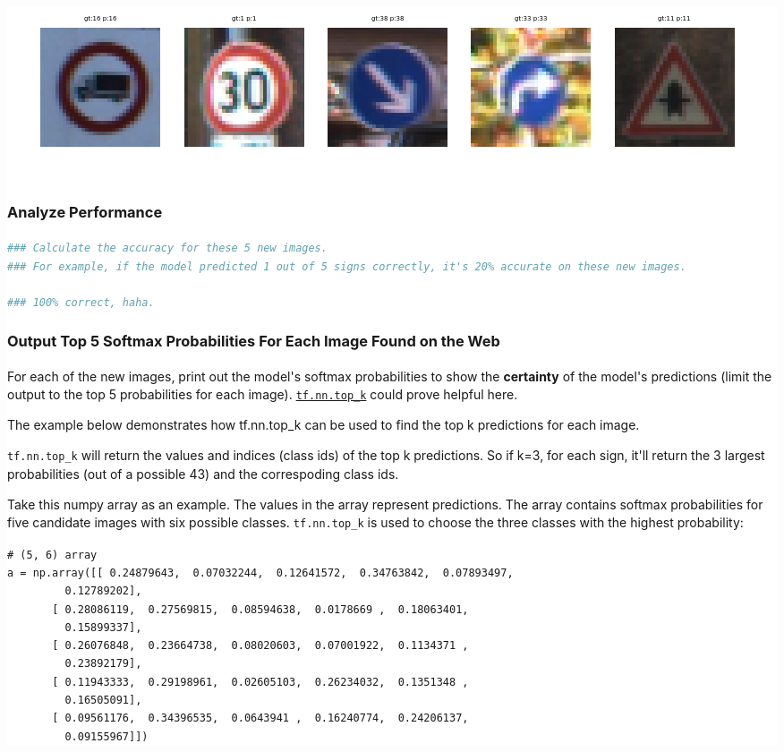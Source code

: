 
![png](output_30_0.png)


### Analyze Performance


```python
### Calculate the accuracy for these 5 new images. 
### For example, if the model predicted 1 out of 5 signs correctly, it's 20% accurate on these new images.

### 100% correct, haha.
```

### Output Top 5 Softmax Probabilities For Each Image Found on the Web

For each of the new images, print out the model's softmax probabilities to show the **certainty** of the model's predictions (limit the output to the top 5 probabilities for each image). [`tf.nn.top_k`](https://www.tensorflow.org/versions/r0.12/api_docs/python/nn.html#top_k) could prove helpful here. 

The example below demonstrates how tf.nn.top_k can be used to find the top k predictions for each image.

`tf.nn.top_k` will return the values and indices (class ids) of the top k predictions. So if k=3, for each sign, it'll return the 3 largest probabilities (out of a possible 43) and the correspoding class ids.

Take this numpy array as an example. The values in the array represent predictions. The array contains softmax probabilities for five candidate images with six possible classes. `tf.nn.top_k` is used to choose the three classes with the highest probability:

```
# (5, 6) array
a = np.array([[ 0.24879643,  0.07032244,  0.12641572,  0.34763842,  0.07893497,
         0.12789202],
       [ 0.28086119,  0.27569815,  0.08594638,  0.0178669 ,  0.18063401,
         0.15899337],
       [ 0.26076848,  0.23664738,  0.08020603,  0.07001922,  0.1134371 ,
         0.23892179],
       [ 0.11943333,  0.29198961,  0.02605103,  0.26234032,  0.1351348 ,
         0.16505091],
       [ 0.09561176,  0.34396535,  0.0643941 ,  0.16240774,  0.24206137,
         0.09155967]])
```
